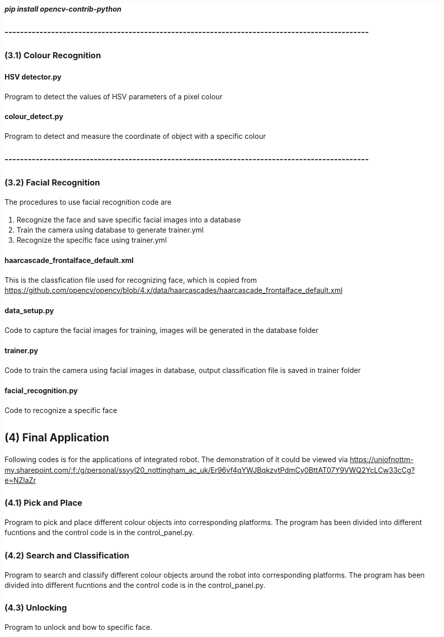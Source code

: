 ##### pip install opencv-contrib-python   
### ----------------------------------------------------------------------------------------------
### (3.1) Colour Recognition
#### HSV detector.py
Program to detect the values of HSV parameters of a pixel colour
#### colour_detect.py
Program to detect and measure the coordinate of object with a specific colour
### ----------------------------------------------------------------------------------------------
### (3.2) Facial Recognition
The procedures to use facial recognition code are
1. Recognize the face and save specific facial images into a database
2. Train the camera using database to generate trainer.yml
3. Recognize the specific face using trainer.yml
#### haarcascade_frontalface_default.xml
This is the classfication file used for recognizing face, which is copied from https://github.com/opencv/opencv/blob/4.x/data/haarcascades/haarcascade_frontalface_default.xml
#### data_setup.py
Code to capture the facial images for training, images will be generated in the database folder
#### trainer.py
Code to train the camera using facial images in database, output classification file is saved in trainer folder
#### facial_recognition.py
Code to recognize a specific face
## (4) Final Application
Following codes is for the applications of integrated robot. The demonstration of it could be viewed via https://uniofnottm-my.sharepoint.com/:f:/g/personal/ssyyl20_nottingham_ac_uk/Er96vf4qYWJBqkzvtPdmCy0BttAT07Y9VWQ2YcLCw33cCg?e=NZlaZr   
### (4.1) Pick and Place  
Program to pick and place different colour objects into corresponding platforms. The program has been divided into different fucntions and the control code is in the control_panel.py.
### (4.2) Search and Classification  
Program to search and classify different colour objects around the robot into corresponding platforms. The program has been divided into different fucntions and the control code is in the control_panel.py.
### (4.3) Unlocking  
Program to unlock and bow to specific face.
